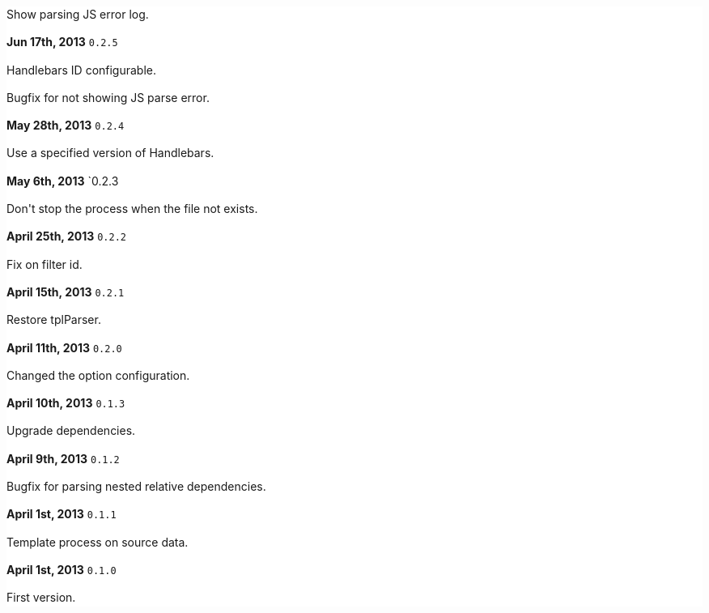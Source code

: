 Show parsing JS error log.

**Jun 17th, 2013** `0.2.5`

Handlebars ID configurable.

Bugfix for not showing JS parse error.

**May 28th, 2013** `0.2.4`

Use a specified version of Handlebars.

**May 6th, 2013** `0.2.3

Don't stop the process when the file not exists.

**April 25th, 2013** `0.2.2`

Fix on filter id.

**April 15th, 2013** `0.2.1`

Restore tplParser.

**April 11th, 2013** `0.2.0`

Changed the option configuration.

**April 10th, 2013** `0.1.3`

Upgrade dependencies.

**April 9th, 2013** `0.1.2`

Bugfix for parsing nested relative dependencies.

**April 1st, 2013** `0.1.1`

Template process on source data.

**April 1st, 2013** `0.1.0`

First version.
